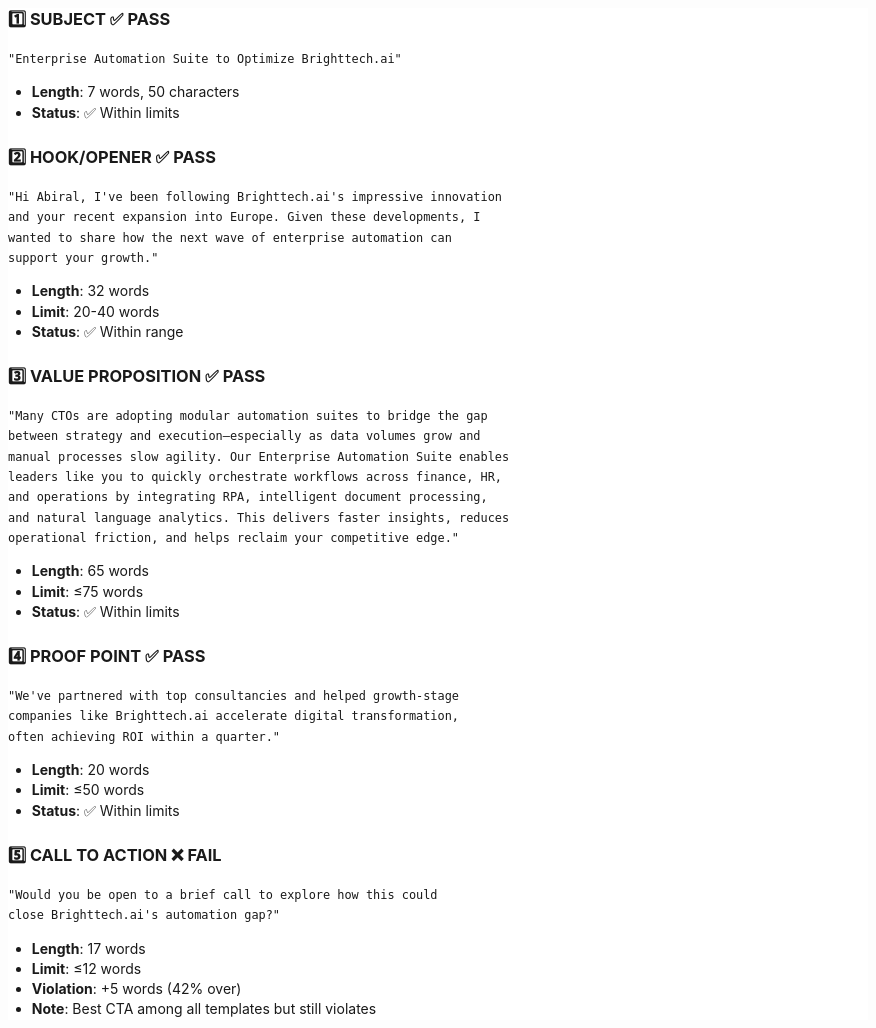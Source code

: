 ### 1️⃣ SUBJECT ✅ PASS
```
"Enterprise Automation Suite to Optimize Brighttech.ai"
```
- **Length**: 7 words, 50 characters
- **Status**: ✅ Within limits

### 2️⃣ HOOK/OPENER ✅ PASS
```
"Hi Abiral, I've been following Brighttech.ai's impressive innovation
and your recent expansion into Europe. Given these developments, I
wanted to share how the next wave of enterprise automation can
support your growth."
```
- **Length**: 32 words
- **Limit**: 20-40 words
- **Status**: ✅ Within range

### 3️⃣ VALUE PROPOSITION ✅ PASS
```
"Many CTOs are adopting modular automation suites to bridge the gap
between strategy and execution—especially as data volumes grow and
manual processes slow agility. Our Enterprise Automation Suite enables
leaders like you to quickly orchestrate workflows across finance, HR,
and operations by integrating RPA, intelligent document processing,
and natural language analytics. This delivers faster insights, reduces
operational friction, and helps reclaim your competitive edge."
```
- **Length**: 65 words
- **Limit**: ≤75 words
- **Status**: ✅ Within limits

### 4️⃣ PROOF POINT ✅ PASS
```
"We've partnered with top consultancies and helped growth-stage
companies like Brighttech.ai accelerate digital transformation,
often achieving ROI within a quarter."
```
- **Length**: 20 words
- **Limit**: ≤50 words
- **Status**: ✅ Within limits

### 5️⃣ CALL TO ACTION ❌ FAIL
```
"Would you be open to a brief call to explore how this could
close Brighttech.ai's automation gap?"
```
- **Length**: 17 words
- **Limit**: ≤12 words
- **Violation**: +5 words (42% over)
- **Note**: Best CTA among all templates but still violates
